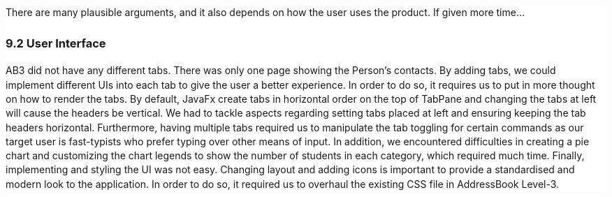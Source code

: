 There are many plausible arguments, and it also depends on how the user uses the product. If given more time...

### 9.2 User Interface

AB3 did not have any different tabs. There was only one page showing the Person’s contacts. By adding tabs, we could implement different UIs into each tab to give the user a better experience. In order to do so, it requires us to put in more thought on how to render the tabs. By default, JavaFx create tabs in horizontal order on the top of TabPane and changing the tabs at left will cause the headers be vertical. We had to tackle aspects regarding setting tabs placed at left and ensuring keeping the tab headers horizontal. Furthermore, having multiple tabs required us to manipulate the tab toggling for certain commands as our target user is fast-typists who prefer typing over other means of input. In addition, we encountered difficulties in creating a pie chart and customizing the chart legends to show the number of students in each category, which required much time. Finally, implementing and styling the UI was not easy. Changing layout and adding icons is important to provide a standardised and modern look to the application. In order to do so, it required us to overhaul the existing CSS file in AddressBook Level-3.
